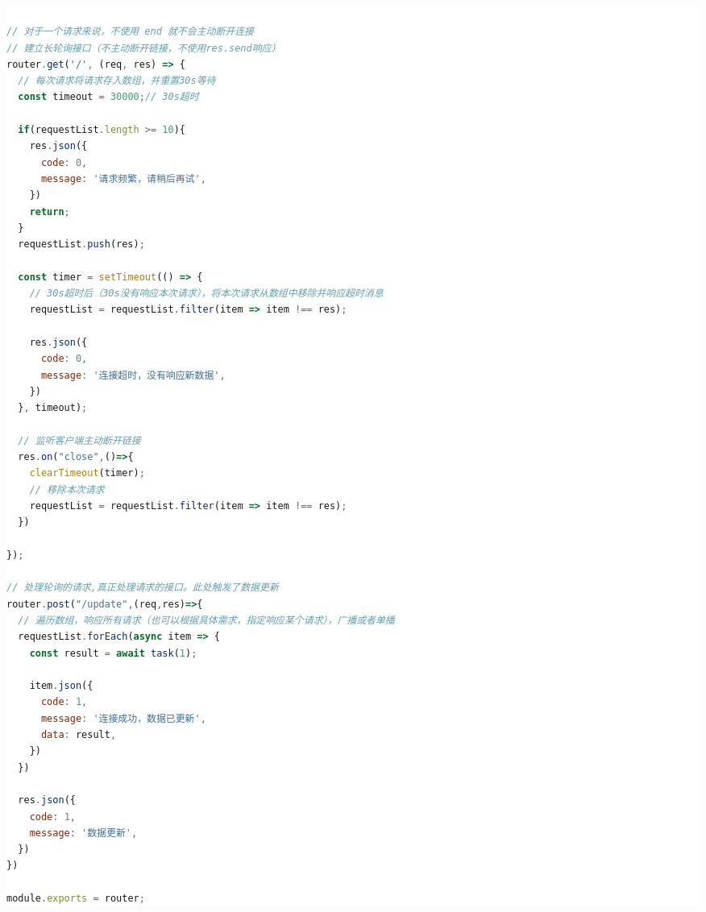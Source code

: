 ```js

// 对于一个请求来说，不使用 end 就不会主动断开连接
// 建立长轮询接口（不主动断开链接，不使用res.send响应）
router.get('/', (req, res) => {
  // 每次请求将请求存入数组，并重置30s等待
  const timeout = 30000;// 30s超时

  if(requestList.length >= 10){
    res.json({
      code: 0,
      message: '请求频繁，请稍后再试',
    })
    return;
  }
  requestList.push(res);

  const timer = setTimeout(() => {
    // 30s超时后（30s没有响应本次请求），将本次请求从数组中移除并响应超时消息
    requestList = requestList.filter(item => item !== res);

    res.json({
      code: 0,
      message: '连接超时，没有响应新数据',
    })
  }, timeout);

  // 监听客户端主动断开链接
  res.on("close",()=>{
    clearTimeout(timer);
    // 移除本次请求
    requestList = requestList.filter(item => item !== res);
  })

});

// 处理轮询的请求,真正处理请求的接口。此处触发了数据更新
router.post("/update",(req,res)=>{
  // 遍历数组，响应所有请求（也可以根据具体需求，指定响应某个请求），广播或者单播
  requestList.forEach(async item => {
    const result = await task(1);

    item.json({
      code: 1,
      message: '连接成功，数据已更新',
      data: result,
    })
  })

  res.json({
    code: 1,
    message: '数据更新',
  })
})

module.exports = router;
```
